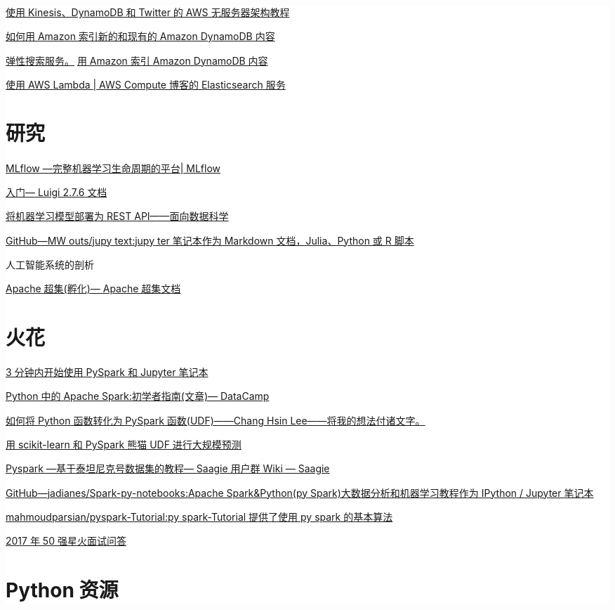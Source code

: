 [使用 Kinesis、DynamoDB 和 Twitter 的 AWS 无服务器架构教程](https://blog.insightdatascience.com/getting-started-with-aws-serverless-architecture-tutorial-on-kinesis-and-dynamodb-using-twitter-38a1352ca16d)

[如何用 Amazon 索引新的和现有的 Amazon DynamoDB 内容](https://medium.com/@vladyslavhoncharenko/how-to-index-new-and-existing-amazon-dynamodb-content-with-amazon-elasticsearch-service-30c1bbc91365)

[弹性搜索服务。](https://medium.com/@vladyslavhoncharenko/how-to-index-new-and-existing-amazon-dynamodb-content-with-amazon-elasticsearch-service-30c1bbc91365) [用 Amazon 索引 Amazon DynamoDB 内容](https://aws.amazon.com/blogs/compute/indexing-amazon-dynamodb-content-with-amazon-elasticsearch-service-using-aws-lambda/)

[使用 AWS Lambda | AWS Compute 博客的 Elasticsearch 服务](https://aws.amazon.com/blogs/compute/indexing-amazon-dynamodb-content-with-amazon-elasticsearch-service-using-aws-lambda/)

# 研究

[MLflow —完整机器学习生命周期的平台| MLflow](https://mlflow.org/)

[入门— Luigi 2.7.6 文档](http://luigi.readthedocs.io/en/stable/index.html)

[将机器学习模型部署为 REST API——面向数据科学](/deploying-a-machine-learning-model-as-a-rest-api-4a03b865c166)

[GitHub—MW outs/jupy text:jupy ter 笔记本作为 Markdown 文档，Julia、Python 或 R 脚本](https://github.com/mwouts/jupytext?utm_campaign=Data_Elixir&utm_medium=email&utm_source=Data_Elixir_200)

人工智能系统的剖析

[Apache 超集(孵化)— Apache 超集文档](https://superset.incubator.apache.org/)

# 火花

[3 分钟内开始使用 PySpark 和 Jupyter 笔记本](https://blog.sicara.com/get-started-pyspark-jupyter-guide-tutorial-ae2fe84f594f)

[Python 中的 Apache Spark:初学者指南(文章)— DataCamp](https://www.datacamp.com/community/tutorials/apache-spark-python)

[如何将 Python 函数转化为 PySpark 函数(UDF)——Chang Hsin Lee——将我的想法付诸文字。](https://changhsinlee.com/pyspark-udf/)

[用 scikit-learn 和 PySpark 熊猫 UDF 进行大规模预测](https://medium.com/civis-analytics/prediction-at-scale-with-scikit-learn-and-pyspark-pandas-udfs-51d5ebfb2cd8)

[Pyspark —基于泰坦尼克号数据集的教程— Saagie 用户群 Wiki — Saagie](https://creativedata.atlassian.net/wiki/spaces/SAP/pages/83237142/Pyspark+-+Tutorial+based+on+Titanic+Dataset)

[GitHub—jadianes/Spark-py-notebooks:Apache Spark&Python(py Spark)大数据分析和机器学习教程作为 IPython / Jupyter 笔记本](https://github.com/jadianes/spark-py-notebooks)

[mahmoudparsian/pyspark-Tutorial:py spark-Tutorial 提供了使用 py spark 的基本算法](https://github.com/mahmoudparsian/pyspark-tutorial)

[2017 年 50 强星火面试问答](https://www.dezyre.com/article/top-50-spark-interview-questions-and-answers-for-2017/208)

# Python 资源
